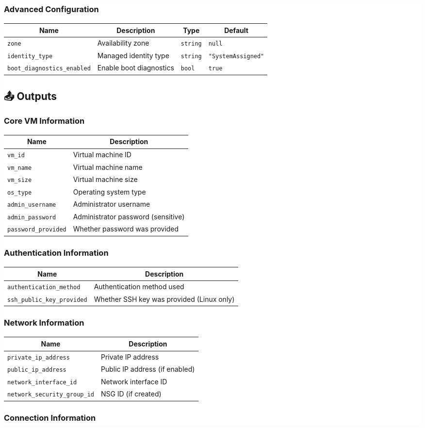 ### Advanced Configuration

| Name | Description | Type | Default |
|------|-------------|------|---------|
| `zone` | Availability zone | `string` | `null` |
| `identity_type` | Managed identity type | `string` | `"SystemAssigned"` |
| `boot_diagnostics_enabled` | Enable boot diagnostics | `bool` | `true` |

## 📤 Outputs

### Core VM Information

| Name | Description |
|------|-------------|
| `vm_id` | Virtual machine ID |
| `vm_name` | Virtual machine name |
| `vm_size` | Virtual machine size |
| `os_type` | Operating system type |
| `admin_username` | Administrator username |
| `admin_password` | Administrator password (sensitive) |
| `password_provided` | Whether password was provided |

### Authentication Information

| Name | Description |
|------|-------------|
| `authentication_method` | Authentication method used |
| `ssh_public_key_provided` | Whether SSH key was provided (Linux only) |

### Network Information

| Name | Description |
|------|-------------|
| `private_ip_address` | Private IP address |
| `public_ip_address` | Public IP address (if enabled) |
| `network_interface_id` | Network interface ID |
| `network_security_group_id` | NSG ID (if created) |

### Connection Information
